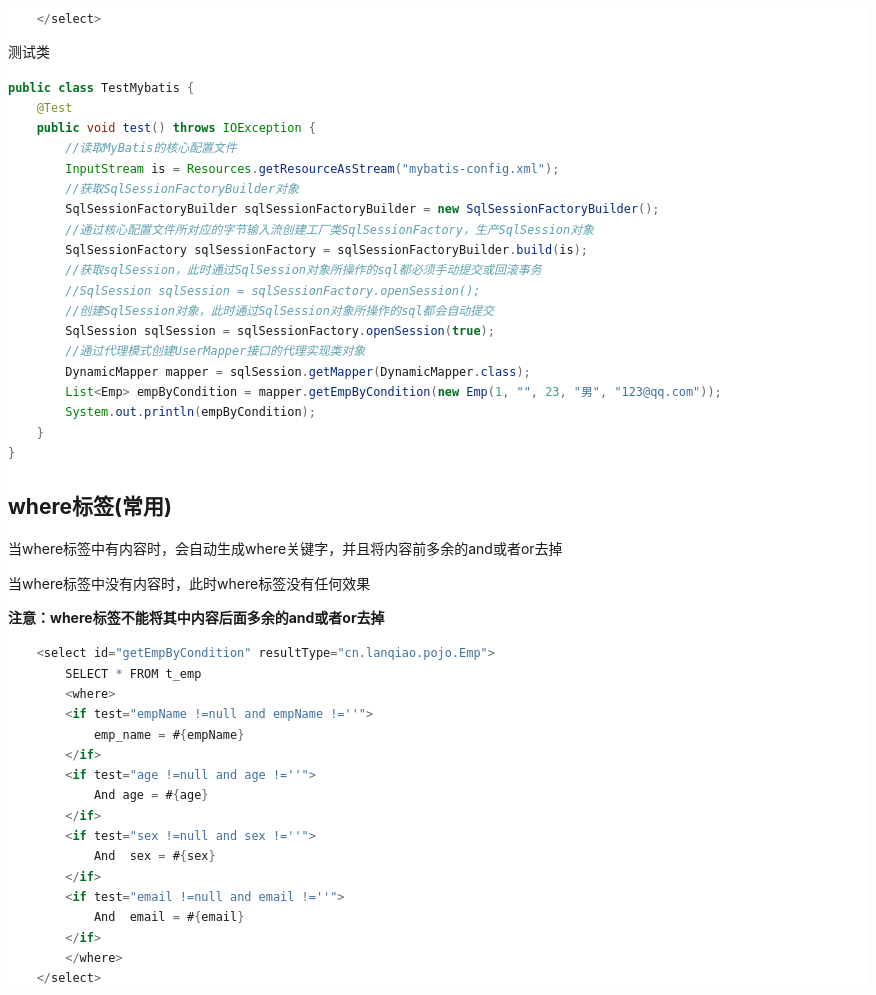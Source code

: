 ```java
    </select>
```

测试类

```java
public class TestMybatis {
    @Test
    public void test() throws IOException {
        //读取MyBatis的核心配置文件
        InputStream is = Resources.getResourceAsStream("mybatis-config.xml");
        //获取SqlSessionFactoryBuilder对象
        SqlSessionFactoryBuilder sqlSessionFactoryBuilder = new SqlSessionFactoryBuilder();
        //通过核心配置文件所对应的字节输入流创建工厂类SqlSessionFactory，生产SqlSession对象
        SqlSessionFactory sqlSessionFactory = sqlSessionFactoryBuilder.build(is);
        //获取sqlSession，此时通过SqlSession对象所操作的sql都必须手动提交或回滚事务
        //SqlSession sqlSession = sqlSessionFactory.openSession();
        //创建SqlSession对象，此时通过SqlSession对象所操作的sql都会自动提交
        SqlSession sqlSession = sqlSessionFactory.openSession(true);
        //通过代理模式创建UserMapper接口的代理实现类对象
        DynamicMapper mapper = sqlSession.getMapper(DynamicMapper.class);
        List<Emp> empByCondition = mapper.getEmpByCondition(new Emp(1, "", 23, "男", "123@qq.com"));
        System.out.println(empByCondition);
    }
}
```

## where标签(常用)

当where标签中有内容时，会自动生成where关键字，并且将内容前多余的and或者or去掉

当where标签中没有内容时，此时where标签没有任何效果

**注意：where标签不能将其中内容后面多余的and或者or去掉**

```java
	<select id="getEmpByCondition" resultType="cn.lanqiao.pojo.Emp">
        SELECT * FROM t_emp 
        <where>
        <if test="empName !=null and empName !=''">
            emp_name = #{empName}
        </if>
        <if test="age !=null and age !=''">
            And age = #{age}
        </if>
        <if test="sex !=null and sex !=''">
            And  sex = #{sex}
        </if>
        <if test="email !=null and email !=''">
            And  email = #{email}
        </if>
        </where>
    </select>
```
